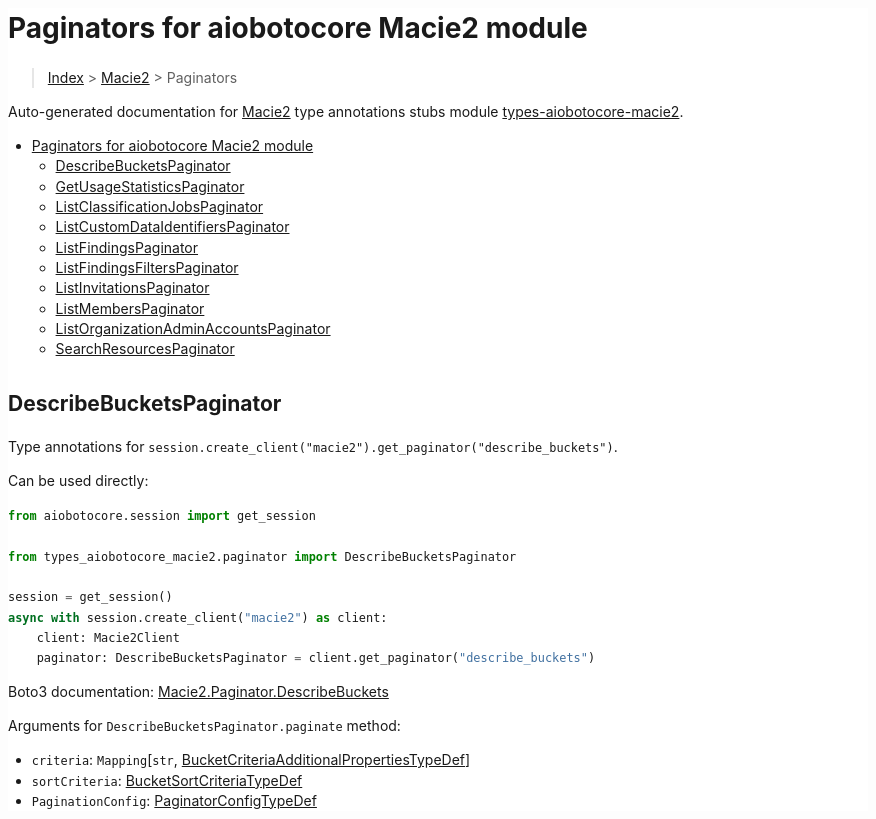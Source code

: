 <a id="paginators-for-aiobotocore-macie2-module"></a>

# Paginators for aiobotocore Macie2 module

> [Index](..) > [Macie2](.) > Paginators

Auto-generated documentation for
[Macie2](https://boto3.amazonaws.com/v1/documentation/api/latest/reference/services/macie2.html#Macie2)
type annotations stubs module
[types-aiobotocore-macie2](https://pypi.org/project/types-aiobotocore-macie2/).

- [Paginators for aiobotocore Macie2 module](#paginators-for-aiobotocore-macie2-module)
  - [DescribeBucketsPaginator](#describebucketspaginator)
  - [GetUsageStatisticsPaginator](#getusagestatisticspaginator)
  - [ListClassificationJobsPaginator](#listclassificationjobspaginator)
  - [ListCustomDataIdentifiersPaginator](#listcustomdataidentifierspaginator)
  - [ListFindingsPaginator](#listfindingspaginator)
  - [ListFindingsFiltersPaginator](#listfindingsfilterspaginator)
  - [ListInvitationsPaginator](#listinvitationspaginator)
  - [ListMembersPaginator](#listmemberspaginator)
  - [ListOrganizationAdminAccountsPaginator](#listorganizationadminaccountspaginator)
  - [SearchResourcesPaginator](#searchresourcespaginator)

<a id="describebucketspaginator"></a>

## DescribeBucketsPaginator

Type annotations for
`session.create_client("macie2").get_paginator("describe_buckets")`.

Can be used directly:

```python
from aiobotocore.session import get_session

from types_aiobotocore_macie2.paginator import DescribeBucketsPaginator

session = get_session()
async with session.create_client("macie2") as client:
    client: Macie2Client
    paginator: DescribeBucketsPaginator = client.get_paginator("describe_buckets")
```

Boto3 documentation:
[Macie2.Paginator.DescribeBuckets](https://boto3.amazonaws.com/v1/documentation/api/latest/reference/services/macie2.html#Macie2.Paginator.DescribeBuckets)

Arguments for `DescribeBucketsPaginator.paginate` method:

- `criteria`: `Mapping`\[`str`,
  [BucketCriteriaAdditionalPropertiesTypeDef](./type_defs.md#bucketcriteriaadditionalpropertiestypedef)\]
- `sortCriteria`:
  [BucketSortCriteriaTypeDef](./type_defs.md#bucketsortcriteriatypedef)
- `PaginationConfig`:
  [PaginatorConfigTypeDef](./type_defs.md#paginatorconfigtypedef)
